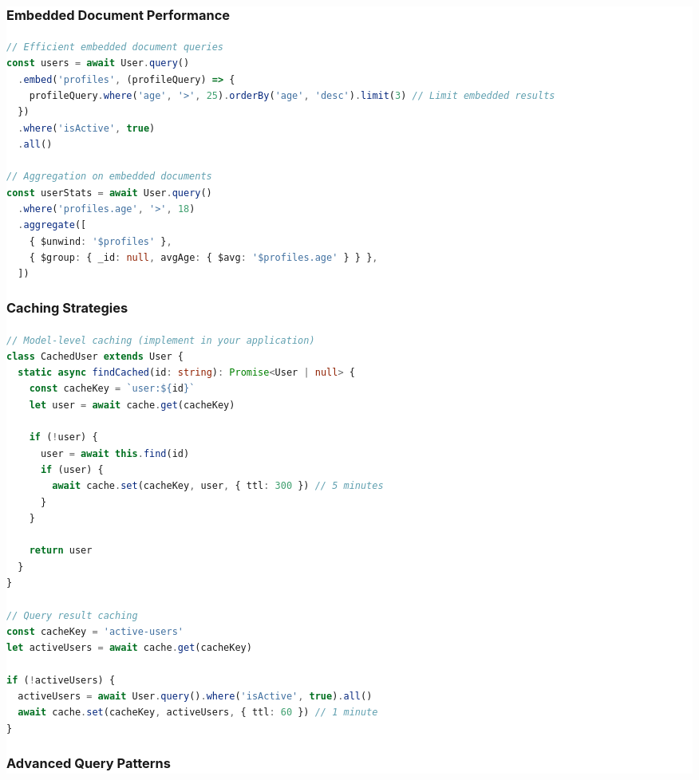 
### Embedded Document Performance

```typescript
// Efficient embedded document queries
const users = await User.query()
  .embed('profiles', (profileQuery) => {
    profileQuery.where('age', '>', 25).orderBy('age', 'desc').limit(3) // Limit embedded results
  })
  .where('isActive', true)
  .all()

// Aggregation on embedded documents
const userStats = await User.query()
  .where('profiles.age', '>', 18)
  .aggregate([
    { $unwind: '$profiles' },
    { $group: { _id: null, avgAge: { $avg: '$profiles.age' } } },
  ])
```

### Caching Strategies

```typescript
// Model-level caching (implement in your application)
class CachedUser extends User {
  static async findCached(id: string): Promise<User | null> {
    const cacheKey = `user:${id}`
    let user = await cache.get(cacheKey)

    if (!user) {
      user = await this.find(id)
      if (user) {
        await cache.set(cacheKey, user, { ttl: 300 }) // 5 minutes
      }
    }

    return user
  }
}

// Query result caching
const cacheKey = 'active-users'
let activeUsers = await cache.get(cacheKey)

if (!activeUsers) {
  activeUsers = await User.query().where('isActive', true).all()
  await cache.set(cacheKey, activeUsers, { ttl: 60 }) // 1 minute
}
```

### Advanced Query Patterns
